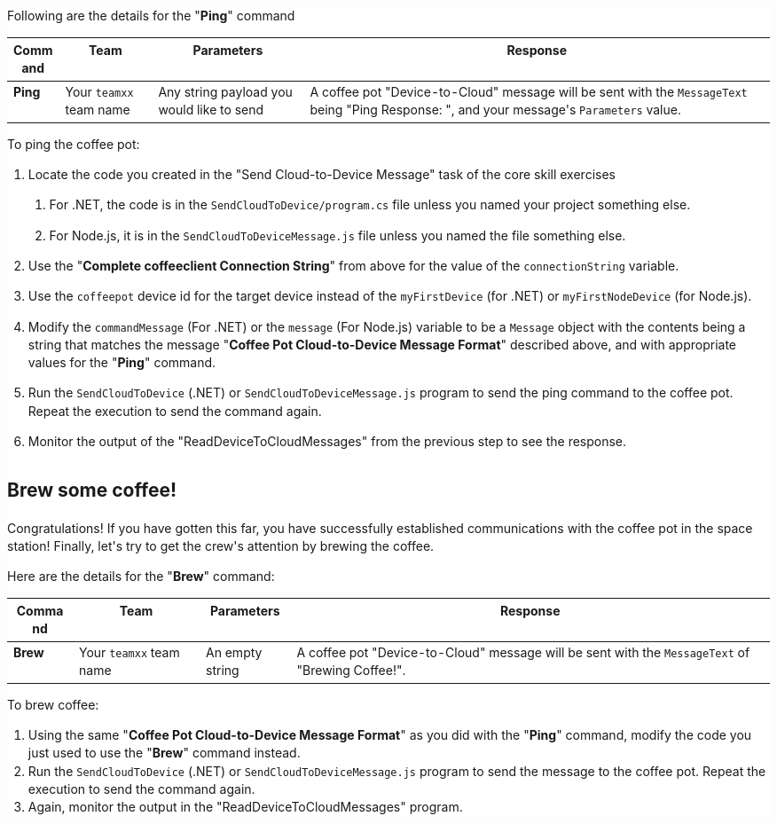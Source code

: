 Following are the details for the "**Ping**" command

| Command | Team | Parameters | Response |
| --- | --- | --- | --- |
| **Ping** | Your `teamxx` team name | Any string payload you would like to send | A coffee pot "Device-to-Cloud" message will be sent with the `MessageText` being "Ping Response: ", and your message's `Parameters` value. |

To ping the coffee pot:

1. Locate the code you created in the "Send Cloud-to-Device Message" task of the core skill exercises

    1. For .NET, the code is in the `SendCloudToDevice/program.cs` file unless you named your project something else.

    1. For Node.js, it is in the `SendCloudToDeviceMessage.js` file unless you named the file something else.

1. Use the "**Complete coffeeclient Connection String**" from above for the value of the `connectionString` variable.

1. Use the `coffeepot` device id for the target device instead of the `myFirstDevice` (for .NET) or `myFirstNodeDevice` (for Node.js).

1. Modify the `commandMessage` (For .NET) or the `message` (For Node.js) variable to be a `Message` object with the contents being a string that matches the message "**Coffee Pot Cloud-to-Device Message Format**" described above, and with appropriate values for the "**Ping**" command. 

1. Run the `SendCloudToDevice` (.NET) or `SendCloudToDeviceMessage.js` program to send the ping command to the coffee pot. Repeat the execution to send the command again.

1. Monitor the output of the "ReadDeviceToCloudMessages" from the previous step to see the response.

## Brew some coffee!

Congratulations!  If you have gotten this far, you have successfully established communications with the coffee pot in the space station!  Finally, let's try to get the crew's attention by brewing the coffee.

Here are the details for the "**Brew**" command:

| Command | Team | Parameters | Response |
| --- | --- | --- | --- |
| **Brew** | Your `teamxx` team name | An empty string | A coffee pot "Device-to-Cloud" message will be sent with the `MessageText` of "Brewing Coffee!". |

To brew coffee:

1. Using the same "**Coffee Pot Cloud-to-Device Message Format**" as you did with the "**Ping**" command, modify the code you just used to use the "**Brew**" command instead.
1. Run the `SendCloudToDevice` (.NET) or `SendCloudToDeviceMessage.js` program to send the message to the coffee pot. Repeat the execution to send the command again.
1. Again, monitor the output in the "ReadDeviceToCloudMessages" program.